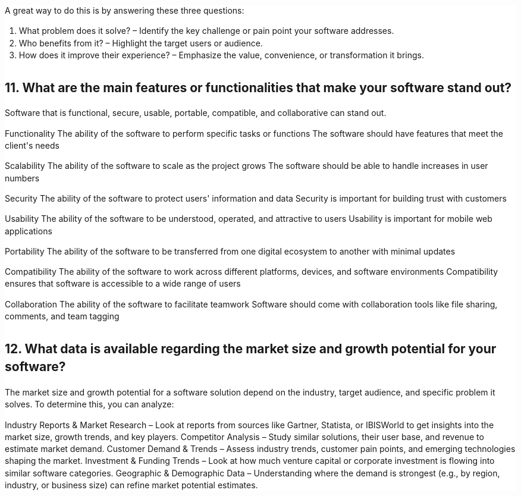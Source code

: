 A great way to do this is by answering these three questions:
1. What problem does it solve? – Identify the key challenge or pain point your software addresses.
2. Who benefits from it? – Highlight the target users or audience.
3. How does it improve their experience? – Emphasize the value, convenience, or transformation it brings.

## 11. What are the main features or functionalities that make your software stand out?
Software that is functional, secure, usable, portable, compatible, and collaborative can stand out. 

Functionality
The ability of the software to perform specific tasks or functions 
The software should have features that meet the client's needs 

Scalability 
The ability of the software to scale as the project grows
The software should be able to handle increases in user numbers

Security 
The ability of the software to protect users' information and data
Security is important for building trust with customers

Usability 
The ability of the software to be understood, operated, and attractive to users
Usability is important for mobile web applications

Portability 
The ability of the software to be transferred from one digital ecosystem to another with minimal updates

Compatibility 
The ability of the software to work across different platforms, devices, and software environments
Compatibility ensures that software is accessible to a wide range of users

Collaboration 
The ability of the software to facilitate teamwork
Software should come with collaboration tools like file sharing, comments, and team tagging

## 12. What data is available regarding the market size and growth potential for your software?
The market size and growth potential for a software solution depend on the industry, target audience, and specific problem it solves. To determine this, you can analyze:

Industry Reports & Market Research – Look at reports from sources like Gartner, Statista, or IBISWorld to get insights into the market size, growth trends, and key players.
Competitor Analysis – Study similar solutions, their user base, and revenue to estimate market demand.
Customer Demand & Trends – Assess industry trends, customer pain points, and emerging technologies shaping the market.
Investment & Funding Trends – Look at how much venture capital or corporate investment is flowing into similar software categories.
Geographic & Demographic Data – Understanding where the demand is strongest (e.g., by region, industry, or business size) can refine market potential estimates.
